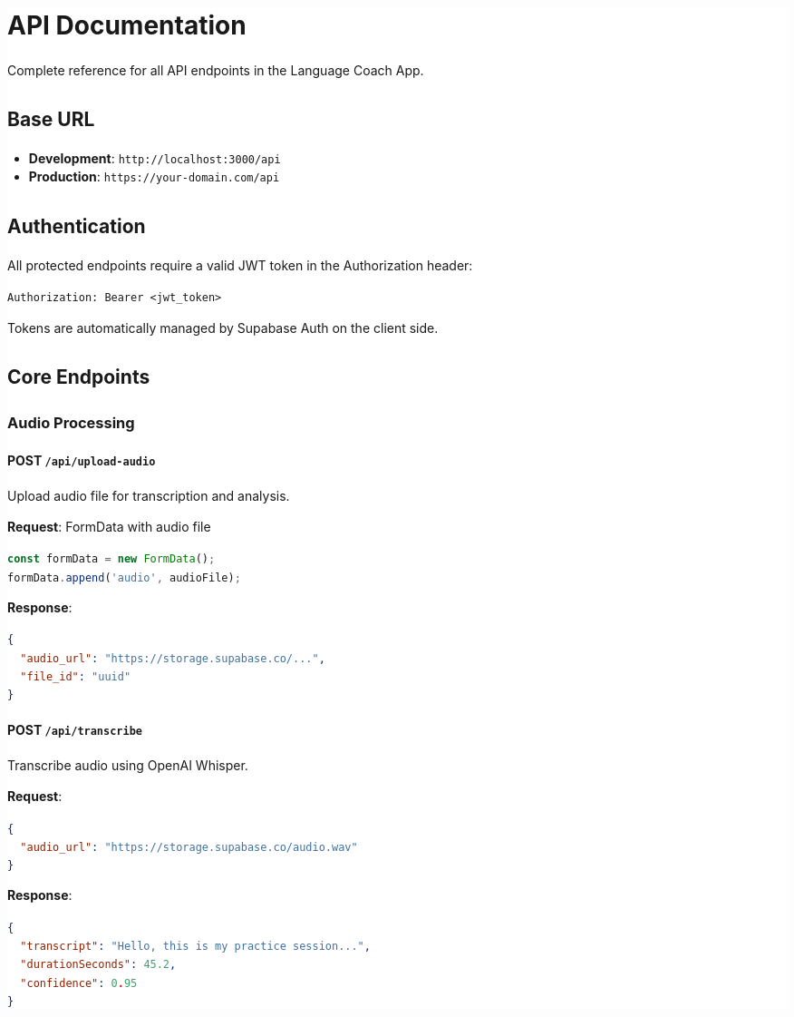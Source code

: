 # API Documentation

Complete reference for all API endpoints in the Language Coach App.

## Base URL

- **Development**: `http://localhost:3000/api`
- **Production**: `https://your-domain.com/api`

## Authentication

All protected endpoints require a valid JWT token in the Authorization header:

```
Authorization: Bearer <jwt_token>
```

Tokens are automatically managed by Supabase Auth on the client side.

## Core Endpoints

### Audio Processing

#### POST `/api/upload-audio`
Upload audio file for transcription and analysis.

**Request**: FormData with audio file
```typescript
const formData = new FormData();
formData.append('audio', audioFile);
```

**Response**:
```json
{
  "audio_url": "https://storage.supabase.co/...",
  "file_id": "uuid"
}
```

#### POST `/api/transcribe`
Transcribe audio using OpenAI Whisper.

**Request**:
```json
{
  "audio_url": "https://storage.supabase.co/audio.wav"
}
```

**Response**:
```json
{
  "transcript": "Hello, this is my practice session...",
  "durationSeconds": 45.2,
  "confidence": 0.95
}
```
